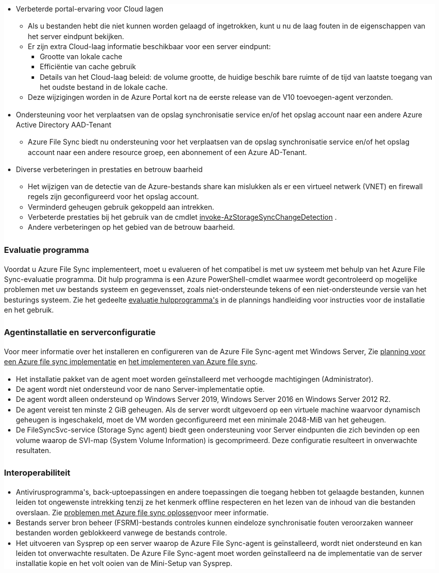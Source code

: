 - Verbeterde portal-ervaring voor Cloud lagen
    - Als u bestanden hebt die niet kunnen worden gelaagd of ingetrokken, kunt u nu de laag fouten in de eigenschappen van het server eindpunt bekijken.
    - Er zijn extra Cloud-laag informatie beschikbaar voor een server eindpunt:
        - Grootte van lokale cache
        - Efficiëntie van cache gebruik
        - Details van het Cloud-laag beleid: de volume grootte, de huidige beschik bare ruimte of de tijd van laatste toegang van het oudste bestand in de lokale cache.
    - Deze wijzigingen worden in de Azure Portal kort na de eerste release van de V10 toevoegen-agent verzonden.

- Ondersteuning voor het verplaatsen van de opslag synchronisatie service en/of het opslag account naar een andere Azure Active Directory AAD-Tenant
    - Azure File Sync biedt nu ondersteuning voor het verplaatsen van de opslag synchronisatie service en/of het opslag account naar een andere resource groep, een abonnement of een Azure AD-Tenant.
    
- Diverse verbeteringen in prestaties en betrouw baarheid
    - Het wijzigen van de detectie van de Azure-bestands share kan mislukken als er een virtueel netwerk (VNET) en firewall regels zijn geconfigureerd voor het opslag account.
    - Verminderd geheugen gebruik gekoppeld aan intrekken. 
    - Verbeterde prestaties bij het gebruik van de cmdlet [invoke-AzStorageSyncChangeDetection](https://docs.microsoft.com/powershell/module/az.storagesync/invoke-azstoragesyncchangedetection) .
    - Andere verbeteringen op het gebied van de betrouw baarheid. 
    
### <a name="evaluation-tool"></a>Evaluatie programma
Voordat u Azure File Sync implementeert, moet u evalueren of het compatibel is met uw systeem met behulp van het Azure File Sync-evaluatie programma. Dit hulp programma is een Azure PowerShell-cmdlet waarmee wordt gecontroleerd op mogelijke problemen met uw bestands systeem en gegevensset, zoals niet-ondersteunde tekens of een niet-ondersteunde versie van het besturings systeem. Zie het gedeelte [evaluatie hulpprogramma's](https://docs.microsoft.com/azure/storage/files/storage-sync-files-planning#evaluation-cmdlet) in de plannings handleiding voor instructies voor de installatie en het gebruik. 

### <a name="agent-installation-and-server-configuration"></a>Agentinstallatie en serverconfiguratie
Voor meer informatie over het installeren en configureren van de Azure File Sync-agent met Windows Server, Zie [planning voor een Azure file sync implementatie](storage-sync-files-planning.md) en [het implementeren van Azure file sync](storage-sync-files-deployment-guide.md).

- Het installatie pakket van de agent moet worden geïnstalleerd met verhoogde machtigingen (Administrator).
- De agent wordt niet ondersteund voor de nano Server-implementatie optie.
- De agent wordt alleen ondersteund op Windows Server 2019, Windows Server 2016 en Windows Server 2012 R2.
- De agent vereist ten minste 2 GiB geheugen. Als de server wordt uitgevoerd op een virtuele machine waarvoor dynamisch geheugen is ingeschakeld, moet de VM worden geconfigureerd met een minimale 2048-MiB van het geheugen.
- De FileSyncSvc-service (Storage Sync agent) biedt geen ondersteuning voor Server eindpunten die zich bevinden op een volume waarop de SVI-map (System Volume Information) is gecomprimeerd. Deze configuratie resulteert in onverwachte resultaten.

### <a name="interoperability"></a>Interoperabiliteit
- Antivirusprogramma's, back-uptoepassingen en andere toepassingen die toegang hebben tot gelaagde bestanden, kunnen leiden tot ongewenste intrekking tenzij ze het kenmerk offline respecteren en het lezen van de inhoud van die bestanden overslaan. Zie [problemen met Azure file sync oplossen](storage-sync-files-troubleshoot.md)voor meer informatie.
- Bestands server bron beheer (FSRM)-bestands controles kunnen eindeloze synchronisatie fouten veroorzaken wanneer bestanden worden geblokkeerd vanwege de bestands controle.
- Het uitvoeren van Sysprep op een server waarop de Azure File Sync-agent is geïnstalleerd, wordt niet ondersteund en kan leiden tot onverwachte resultaten. De Azure File Sync-agent moet worden geïnstalleerd na de implementatie van de server installatie kopie en het volt ooien van de Mini-Setup van Sysprep.
